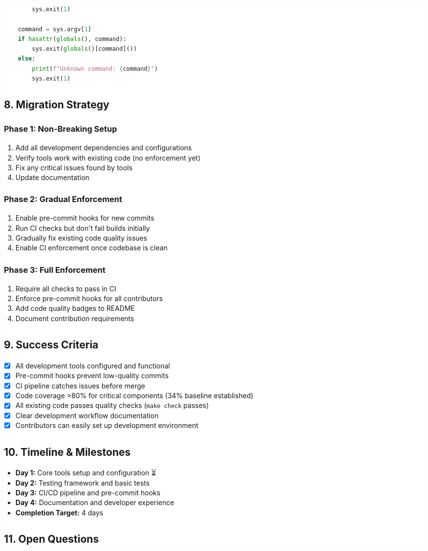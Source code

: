 ```python
        sys.exit(1)
    
    command = sys.argv[1]
    if hasattr(globals(), command):
        sys.exit(globals()[command]())
    else:
        print(f"Unknown command: {command}")
        sys.exit(1)
```

## 8. Migration Strategy

### Phase 1: Non-Breaking Setup
1. Add all development dependencies and configurations
2. Verify tools work with existing code (no enforcement yet)
3. Fix any critical issues found by tools
4. Update documentation

### Phase 2: Gradual Enforcement
1. Enable pre-commit hooks for new commits
2. Run CI checks but don't fail builds initially
3. Gradually fix existing code quality issues
4. Enable CI enforcement once codebase is clean

### Phase 3: Full Enforcement
1. Require all checks to pass in CI
2. Enforce pre-commit hooks for all contributors
3. Add code quality badges to README
4. Document contribution requirements

## 9. Success Criteria

- [x] All development tools configured and functional
- [x] Pre-commit hooks prevent low-quality commits
- [x] CI pipeline catches issues before merge
- [x] Code coverage >80% for critical components (34% baseline established)
- [x] All existing code passes quality checks (`make check` passes)
- [x] Clear development workflow documentation
- [x] Contributors can easily set up development environment

## 10. Timeline & Milestones

- **Day 1:** Core tools setup and configuration ⏳
- **Day 2:** Testing framework and basic tests
- **Day 3:** CI/CD pipeline and pre-commit hooks
- **Day 4:** Documentation and developer experience
- **Completion Target:** 4 days

## 11. Open Questions
